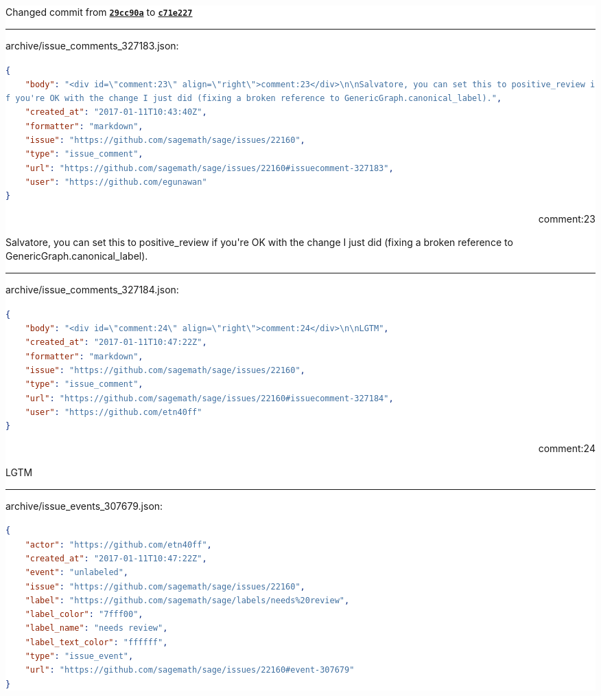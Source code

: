 Changed commit from **[`29cc90a`](https://github.com/sagemath/sagetrac-mirror/commit/29cc90a37869d74e20f5f5c05a4c04a5812b3b2c)** to **[`c71e227`](https://github.com/sagemath/sagetrac-mirror/commit/c71e227f6808318cc36feab49c2b0ed1ad8b009d)**



---

archive/issue_comments_327183.json:
```json
{
    "body": "<div id=\"comment:23\" align=\"right\">comment:23</div>\n\nSalvatore, you can set this to positive_review if you're OK with the change I just did (fixing a broken reference to GenericGraph.canonical_label).",
    "created_at": "2017-01-11T10:43:40Z",
    "formatter": "markdown",
    "issue": "https://github.com/sagemath/sage/issues/22160",
    "type": "issue_comment",
    "url": "https://github.com/sagemath/sage/issues/22160#issuecomment-327183",
    "user": "https://github.com/egunawan"
}
```

<div id="comment:23" align="right">comment:23</div>

Salvatore, you can set this to positive_review if you're OK with the change I just did (fixing a broken reference to GenericGraph.canonical_label).



---

archive/issue_comments_327184.json:
```json
{
    "body": "<div id=\"comment:24\" align=\"right\">comment:24</div>\n\nLGTM",
    "created_at": "2017-01-11T10:47:22Z",
    "formatter": "markdown",
    "issue": "https://github.com/sagemath/sage/issues/22160",
    "type": "issue_comment",
    "url": "https://github.com/sagemath/sage/issues/22160#issuecomment-327184",
    "user": "https://github.com/etn40ff"
}
```

<div id="comment:24" align="right">comment:24</div>

LGTM



---

archive/issue_events_307679.json:
```json
{
    "actor": "https://github.com/etn40ff",
    "created_at": "2017-01-11T10:47:22Z",
    "event": "unlabeled",
    "issue": "https://github.com/sagemath/sage/issues/22160",
    "label": "https://github.com/sagemath/sage/labels/needs%20review",
    "label_color": "7fff00",
    "label_name": "needs review",
    "label_text_color": "ffffff",
    "type": "issue_event",
    "url": "https://github.com/sagemath/sage/issues/22160#event-307679"
}
```
